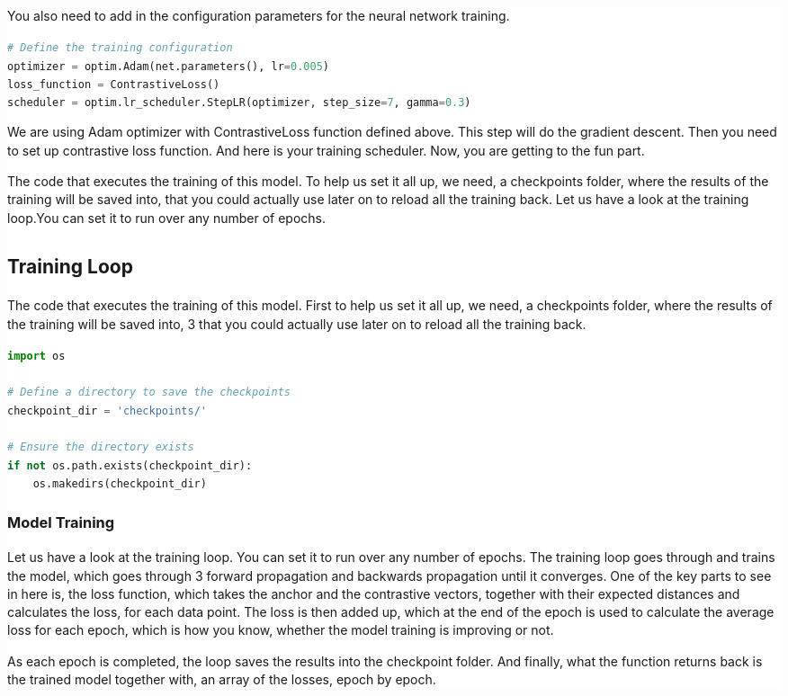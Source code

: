 You also need to add in the configuration parameters for the neural network training.

```python
# Define the training configuration
optimizer = optim.Adam(net.parameters(), lr=0.005)
loss_function = ContrastiveLoss()
scheduler = optim.lr_scheduler.StepLR(optimizer, step_size=7, gamma=0.3)
```

We are using Adam optimizer with ContrastiveLoss function defined above.
This step will do the gradient descent. Then you need to set up contrastive loss function.
And here is your training scheduler. Now, you are getting to the fun part.


The code that executes the training of this model.
To help us set it all up, we need, a checkpoints folder, where the results of the training will be saved into, that you could actually use later on to reload all the training back.
Let us have a look at the training loop.You can set it to run over any number of epochs.


## Training Loop

The code that executes the training of this model.
First to help us set it all up, we need, a checkpoints folder, where the results of the training will be saved into, 3 that you could actually use later on to reload all the training back.


```python
import os

# Define a directory to save the checkpoints
checkpoint_dir = 'checkpoints/'

# Ensure the directory exists
if not os.path.exists(checkpoint_dir):
    os.makedirs(checkpoint_dir)
```

### Model Training

Let us have a look at the training loop.
You can set it to run over any number of epochs.
The training loop goes through and trains the model, which goes through 3 forward propagation and backwards propagation until it converges.
One of the key parts to see in here is, the loss function,
which takes the anchor and the contrastive vectors, together with their expected
distances and calculates the loss, for each data point.
The loss is then added up, which at the end of the epoch is used to calculate the average loss for each epoch, which is how you know,
whether the model training is improving or not.

As each epoch is completed, the loop saves the results into the checkpoint folder.
And finally, what the function returns back is the trained model together with, an array of the losses, epoch by epoch.


